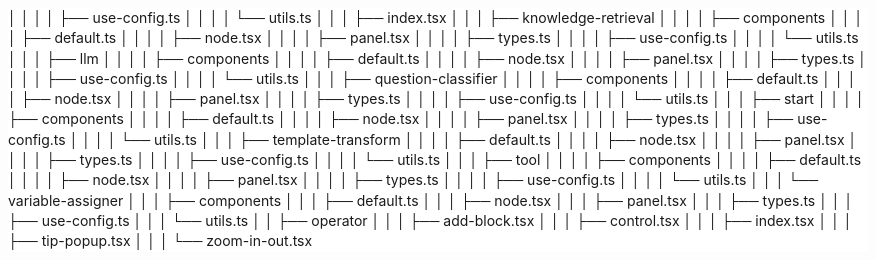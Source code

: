│   │       │   │   ├── use-config.ts
│   │       │   │   └── utils.ts
│   │       │   ├── index.tsx
│   │       │   ├── knowledge-retrieval
│   │       │   │   ├── components
│   │       │   │   ├── default.ts
│   │       │   │   ├── node.tsx
│   │       │   │   ├── panel.tsx
│   │       │   │   ├── types.ts
│   │       │   │   ├── use-config.ts
│   │       │   │   └── utils.ts
│   │       │   ├── llm
│   │       │   │   ├── components
│   │       │   │   ├── default.ts
│   │       │   │   ├── node.tsx
│   │       │   │   ├── panel.tsx
│   │       │   │   ├── types.ts
│   │       │   │   ├── use-config.ts
│   │       │   │   └── utils.ts
│   │       │   ├── question-classifier
│   │       │   │   ├── components
│   │       │   │   ├── default.ts
│   │       │   │   ├── node.tsx
│   │       │   │   ├── panel.tsx
│   │       │   │   ├── types.ts
│   │       │   │   ├── use-config.ts
│   │       │   │   └── utils.ts
│   │       │   ├── start
│   │       │   │   ├── components
│   │       │   │   ├── default.ts
│   │       │   │   ├── node.tsx
│   │       │   │   ├── panel.tsx
│   │       │   │   ├── types.ts
│   │       │   │   ├── use-config.ts
│   │       │   │   └── utils.ts
│   │       │   ├── template-transform
│   │       │   │   ├── default.ts
│   │       │   │   ├── node.tsx
│   │       │   │   ├── panel.tsx
│   │       │   │   ├── types.ts
│   │       │   │   ├── use-config.ts
│   │       │   │   └── utils.ts
│   │       │   ├── tool
│   │       │   │   ├── components
│   │       │   │   ├── default.ts
│   │       │   │   ├── node.tsx
│   │       │   │   ├── panel.tsx
│   │       │   │   ├── types.ts
│   │       │   │   ├── use-config.ts
│   │       │   │   └── utils.ts
│   │       │   └── variable-assigner
│   │       │       ├── components
│   │       │       ├── default.ts
│   │       │       ├── node.tsx
│   │       │       ├── panel.tsx
│   │       │       ├── types.ts
│   │       │       ├── use-config.ts
│   │       │       └── utils.ts
│   │       ├── operator
│   │       │   ├── add-block.tsx
│   │       │   ├── control.tsx
│   │       │   ├── index.tsx
│   │       │   ├── tip-popup.tsx
│   │       │   └── zoom-in-out.tsx